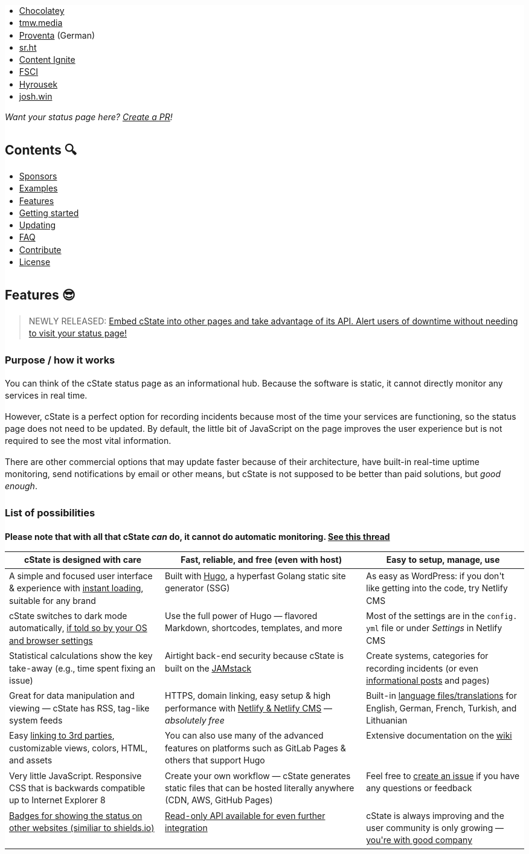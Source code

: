 * [Chocolatey](https://status.chocolatey.org/)
* [tmw.media](https://status.tmw.media)
* [Proventa](https://status.proventa.io/) (German)
* [sr.ht](https://status.sr.ht/)
* [Content Ignite](https://status.contentignite.com/)
* [FSCI](https://status.fsci.in/)
* [Hyrousek](https://status.hyrousek.tk)
* [josh.win](https://status.josh.win)

*Want your status page here? [Create a PR](https://github.com/cstate/cstate/edit/dev/README.md)!*

## Contents 🔍

+ [Sponsors](#sponsors-)
+ [Examples](#examples-)
+ [Features](#features-)
+ [Getting started](#getting-started-)
+ [Updating](#updating-)
+ [FAQ](#faq-)
+ [Contribute](#contribute-)
+ [License](#license-)


## Features 😎

> NEWLY RELEASED: [Embed cState into other pages and take advantage of its API. Alert users of downtime without needing to visit your status page!](https://github.com/cstate/html-embed)

### Purpose / how it works

You can think of the cState status page as an informational hub. Because the software is static, it cannot directly monitor any services in real time.

However, cState is a perfect option for recording incidents because most of the time your services are functioning, so the status page does not need to be updated. By default, the little bit of JavaScript on the page improves the user experience but is not required to see the most vital information.

There are other commercial options that may update faster because of their architecture, have built-in real-time uptime monitoring, send notifications by email or other means, but cState is not supposed to be better than paid solutions, but _good enough_.

### List of possibilities

**Please note that with all that cState _can_ do, it cannot do automatic monitoring. [See this thread](https://github.com/cstate/cstate/issues/124)**

| **cState is designed with care**                                                                                         	| **Fast, reliable, and free (even with host)**                                                                            	| **Easy to setup, manage, use**                                                                                                                           	|
|--------------------------------------------------------------------------------------------------------------------------	|--------------------------------------------------------------------------------------------------------------------------	|----------------------------------------------------------------------------------------------------------------------------------------------------------	|
| A simple and focused user interface & experience with [instant loading](https://github.com/cstate/cstate/issues/117), suitable for any brand                            	| Built with [Hugo](https://gohugo.io), a hyperfast Golang static site generator (SSG)                                     	| As easy as WordPress: if you don't like getting into the code, try Netlify CMS                                                                           	|
| cState switches to dark mode automatically, [if told so by your OS and browser settings](https://developer.mozilla.org/en-US/docs/Web/CSS/@media/prefers-color-scheme)                                   	| Use the full power of Hugo — flavored Markdown, shortcodes, templates, and more                                          	| Most of the settings are in the `config.yml` file or under _Settings_ in Netlify CMS                                                                           	|
| Statistical calculations show the key take-away (e.g., time spent fixing an issue)                                       	| Airtight back-end security because cState is built on the [JAMstack](https://jamstack.org/)                              	| Create systems, categories for recording incidents (or even [informational posts](https://github.com/cstate/cstate/releases/tag/v4.0.0) and pages)                                                               	|
| Great for data manipulation and viewing — cState has RSS, tag-like system feeds                                          	| HTTPS, domain linking, easy setup & high performance with [Netlify & Netlify CMS](#getting-started-) — *absolutely free* 	| Built-in [language files/translations](https://github.com/cstate/cstate/wiki/Translations#available-translations) for English, German, French, Turkish, and Lithuanian                                                                	|
| Easy [linking to 3rd parties](https://github.com/cstate/cstate/wiki/Customization#tabs), customizable views, colors, HTML, and assets                                                	| You can also use many of the advanced features on platforms such as GitLab Pages & others that support Hugo              	| Extensive documentation on the [wiki](https://github.com/cstate/cstate/wiki)                                                                             	|
| Very little JavaScript. Responsive CSS that is backwards compatible up to Internet Explorer 8                                                    	| Create your own workflow — cState generates static files that can be hosted literally anywhere (CDN, AWS, GitHub Pages)  	| Feel free to [create an issue](https://github.com/cstate/cstate/issues?q=is%3Aissue+is%3Aopen+sort%3Aupdated-desc) if you have any questions or feedback 	|
| [Badges for showing the status on other websites (similiar to shields.io)](https://github.com/cstate/cstate/wiki/Badges) 	| [Read-only API available for even further integration](https://github.com/cstate/cstate/wiki/API)                        	| cState is always improving and the user community is only growing — [you're with good company](#sponsors-)                                                             	|
